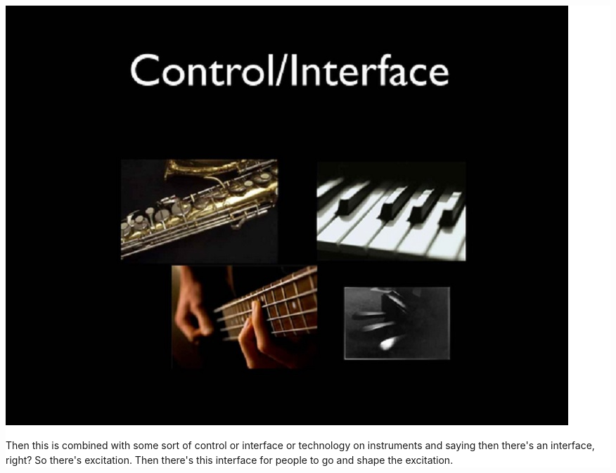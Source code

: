 ![00.26.44 Control/Interface](DesignCompositionPerformance/00.26.44.jpg)

Then this is combined with some sort of control or interface or technology on instruments and saying then there's an interface, right? So there's excitation. Then there's this interface for people to go and shape the excitation.
